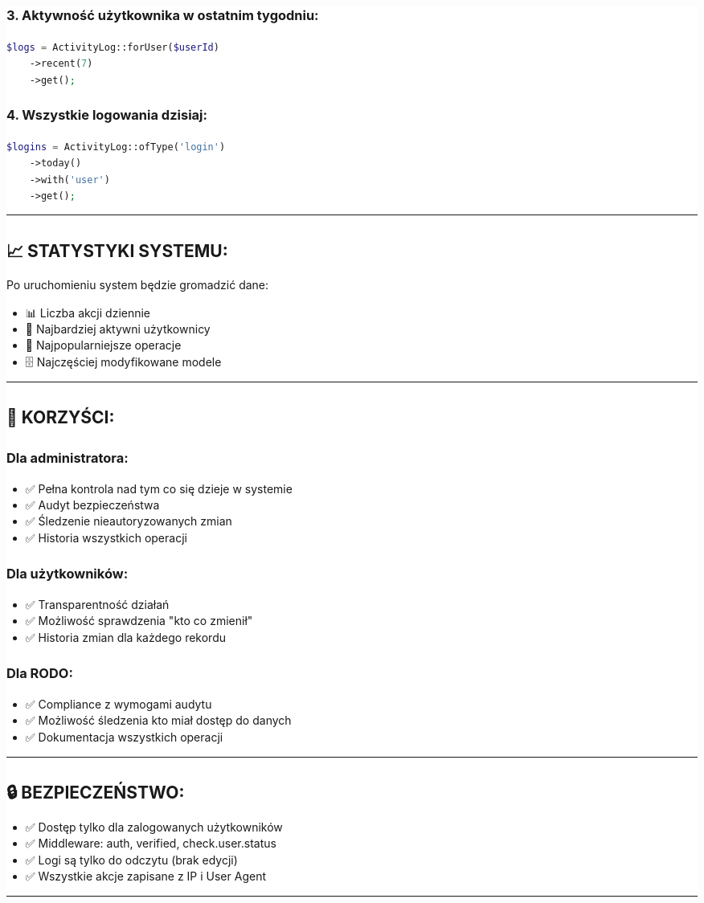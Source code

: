 ### **3. Aktywność użytkownika w ostatnim tygodniu:**
```php
$logs = ActivityLog::forUser($userId)
    ->recent(7)
    ->get();
```

### **4. Wszystkie logowania dzisiaj:**
```php
$logins = ActivityLog::ofType('login')
    ->today()
    ->with('user')
    ->get();
```

---

## 📈 **STATYSTYKI SYSTEMU:**

Po uruchomieniu system będzie gromadzić dane:
- 📊 Liczba akcji dziennie
- 👥 Najbardziej aktywni użytkownicy
- 🔄 Najpopularniejsze operacje
- 🗄️ Najczęściej modyfikowane modele

---

## 🎯 **KORZYŚCI:**

### **Dla administratora:**
- ✅ Pełna kontrola nad tym co się dzieje w systemie
- ✅ Audyt bezpieczeństwa
- ✅ Śledzenie nieautoryzowanych zmian
- ✅ Historia wszystkich operacji

### **Dla użytkowników:**
- ✅ Transparentność działań
- ✅ Możliwość sprawdzenia "kto co zmienił"
- ✅ Historia zmian dla każdego rekordu

### **Dla RODO:**
- ✅ Compliance z wymogami audytu
- ✅ Możliwość śledzenia kto miał dostęp do danych
- ✅ Dokumentacja wszystkich operacji

---

## 🔒 **BEZPIECZEŃSTWO:**

- ✅ Dostęp tylko dla zalogowanych użytkowników
- ✅ Middleware: auth, verified, check.user.status
- ✅ Logi są tylko do odczytu (brak edycji)
- ✅ Wszystkie akcje zapisane z IP i User Agent

---